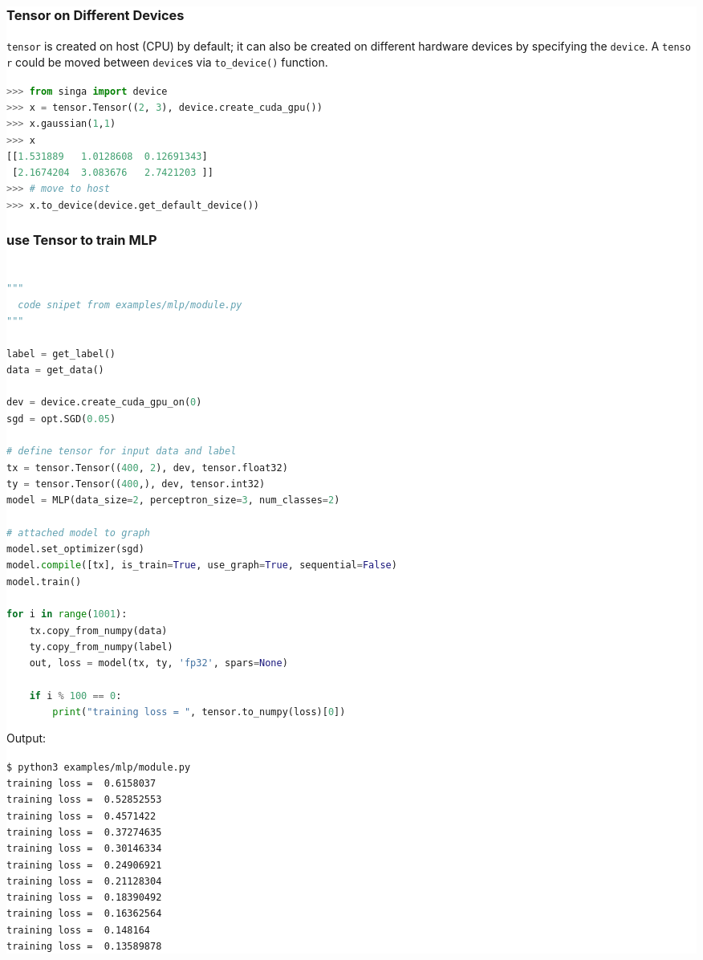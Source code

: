 ### Tensor on Different Devices

`tensor` is created on host (CPU) by default; it can also be created on
different hardware devices by specifying the `device`. A `tensor` could be moved
between `device`s via `to_device()` function.

```python
>>> from singa import device
>>> x = tensor.Tensor((2, 3), device.create_cuda_gpu())
>>> x.gaussian(1,1)
>>> x
[[1.531889   1.0128608  0.12691343]
 [2.1674204  3.083676   2.7421203 ]]
>>> # move to host
>>> x.to_device(device.get_default_device())
```

### use Tensor to train MLP

```python

"""
  code snipet from examples/mlp/module.py
"""

label = get_label()
data = get_data()

dev = device.create_cuda_gpu_on(0)
sgd = opt.SGD(0.05)

# define tensor for input data and label
tx = tensor.Tensor((400, 2), dev, tensor.float32)
ty = tensor.Tensor((400,), dev, tensor.int32)
model = MLP(data_size=2, perceptron_size=3, num_classes=2)

# attached model to graph
model.set_optimizer(sgd)
model.compile([tx], is_train=True, use_graph=True, sequential=False)
model.train()

for i in range(1001):
    tx.copy_from_numpy(data)
    ty.copy_from_numpy(label)
    out, loss = model(tx, ty, 'fp32', spars=None)

    if i % 100 == 0:
        print("training loss = ", tensor.to_numpy(loss)[0])
```

Output:

```bash
$ python3 examples/mlp/module.py
training loss =  0.6158037
training loss =  0.52852553
training loss =  0.4571422
training loss =  0.37274635
training loss =  0.30146334
training loss =  0.24906921
training loss =  0.21128304
training loss =  0.18390492
training loss =  0.16362564
training loss =  0.148164
training loss =  0.13589878
```